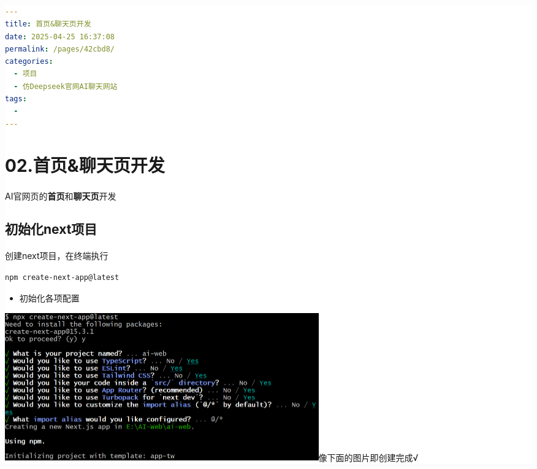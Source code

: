 ```yaml
---
title: 首页&聊天页开发
date: 2025-04-25 16:37:08
permalink: /pages/42cbd8/
categories:
  - 项目
  - 仿Deepseek官网AI聊天网站
tags:
  - 
---
```



# 02.首页&聊天页开发

AI官网页的**首页**和**聊天页**开发

   

## 初始化next项目

创建next项目，在终端执行

`npm create-next-app@latest`

- 初始化各项配置

<img src="../../.vuepress/public/blog_images/屏幕截图 2025-04-23 151930.png" alt="屏幕截图 2025-04-23 151930" style="zoom:50%;" />像下面的图片即创建完成√
